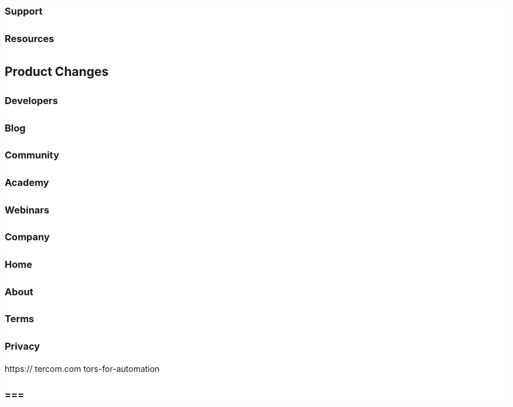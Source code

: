 
### Support



### Resources



## Product Changes



### Developers



### Blog



### Community



### Academy



### Webinars



### Company



### Home



### About



### Terms



### Privacy


https://
tercom.com
tors-for-automation


### ===

